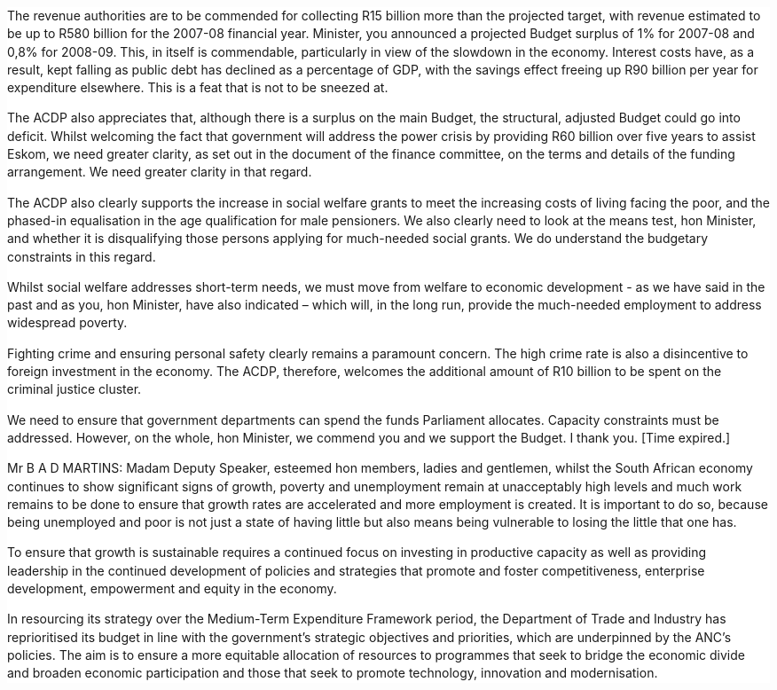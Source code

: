 The revenue authorities are to be commended for collecting R15 billion more
than the projected target, with revenue estimated to be up to R580 billion
for the 2007-08 financial year. Minister, you announced a projected Budget
surplus of 1% for 2007-08 and 0,8% for 2008-09. This, in itself is
commendable, particularly in view of the slowdown in the economy. Interest
costs have, as a result, kept falling as public debt has declined as a
percentage of GDP, with the savings effect freeing up R90 billion per year
for expenditure elsewhere. This is a feat that is not to be sneezed at.

The ACDP also appreciates that, although there is a surplus on the main
Budget, the structural, adjusted Budget could go into deficit. Whilst
welcoming the fact that government will address the power crisis by
providing R60 billion over five years to assist Eskom, we need greater
clarity, as set out in the document of the finance committee, on the terms
and details of the funding arrangement. We need greater clarity in that
regard.

The ACDP also clearly supports the increase in social welfare grants to
meet the increasing costs of living facing the poor, and the phased-in
equalisation in the age qualification for male pensioners. We also clearly
need to look at the means test, hon Minister, and whether it is
disqualifying those persons applying for much-needed social grants. We do
understand the budgetary constraints in this regard.

Whilst social welfare addresses short-term needs, we must move from welfare
to economic development - as we have said in the past and as you, hon
Minister, have also indicated – which will, in the long run, provide the
much-needed employment to address widespread poverty.

Fighting crime and ensuring personal safety clearly remains a paramount
concern. The high crime rate is also a disincentive to foreign investment
in the economy. The ACDP, therefore, welcomes the additional amount of R10
billion to be spent on the criminal justice cluster.

We need to ensure that government departments can spend the funds
Parliament allocates. Capacity constraints must be addressed. However, on
the whole, hon Minister, we commend you and we support the Budget. I thank
you. [Time expired.]

Mr B A D MARTINS: Madam Deputy Speaker, esteemed hon members, ladies and
gentlemen, whilst the South African economy continues to show significant
signs of growth, poverty and unemployment remain at unacceptably high
levels and much work remains to be done to ensure that growth rates are
accelerated and more employment is created. It is important to do so,
because being unemployed and poor is not just a state of having little but
also means being vulnerable to losing the little that one has.

To ensure that growth is sustainable requires a continued focus on
investing in productive capacity as well as providing leadership in the
continued development of policies and strategies that promote and foster
competitiveness, enterprise development, empowerment and equity in the
economy.

In resourcing its strategy over the Medium-Term Expenditure Framework
period, the Department of Trade and Industry has reprioritised its budget
in line with the government’s strategic objectives and priorities, which
are underpinned by the ANC’s policies. The aim is to ensure a more
equitable allocation of resources to programmes that seek to bridge the
economic divide and broaden economic participation and those that seek to
promote technology, innovation and modernisation.
